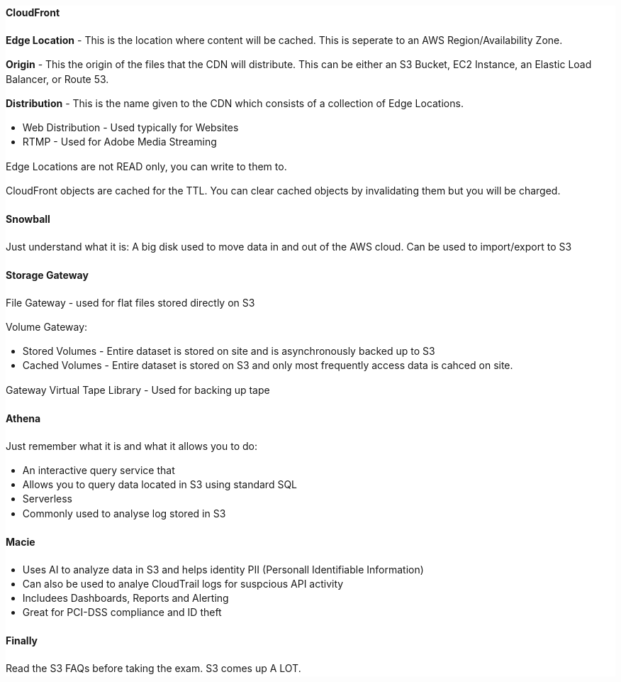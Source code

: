 #### CloudFront
**Edge Location** - This is the location where content will be cached. This is seperate to an AWS Region/Availability Zone.

**Origin** - This the origin of the files that the CDN will distribute. This can be either an S3 Bucket, EC2 Instance, an Elastic Load Balancer, or Route 53.

**Distribution** - This is the name given to the CDN which consists of a collection of Edge Locations.
* Web Distribution -  Used typically for Websites
* RTMP - Used for Adobe Media Streaming

Edge Locations are not READ only, you can write to them to.

CloudFront objects are cached for the TTL. You can clear cached objects by invalidating them but you will be charged.

#### Snowball
Just understand what it is: A big disk used to move data in and out of the AWS cloud. Can be used to import/export to S3

#### Storage Gateway
File Gateway - used for flat files stored directly on S3

Volume Gateway:
* Stored Volumes - Entire dataset is stored on site and is asynchronously backed up to S3
* Cached Volumes - Entire dataset is stored on S3 and only most frequently access data is cahced on site.

Gateway Virtual Tape Library - Used for backing up tape

#### Athena
Just remember what it is and what it allows you to do:
* An interactive query service that
* Allows you to query data located in S3 using standard SQL
* Serverless
* Commonly used to analyse log stored in S3

#### Macie
* Uses AI to analyze data in S3 and helps identity PII (Personall Identifiable Information)
* Can also be used to analye CloudTrail logs for suspcious API activity
* Includees Dashboards, Reports and Alerting
* Great for PCI-DSS compliance and ID theft

#### Finally
Read the S3 FAQs before taking the exam. S3 comes up A LOT.